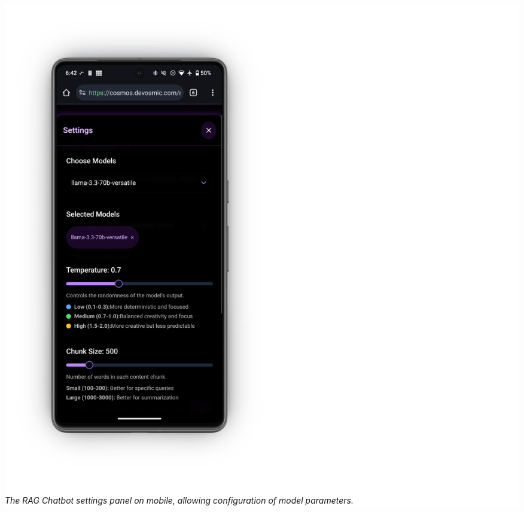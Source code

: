   <img src="./Images/screenshots/mobile_rag_settings.png" width="450" alt="Mobile RAG Settings">
  <p><em>The RAG Chatbot settings panel on mobile, allowing configuration of model parameters.</em></p>
  
